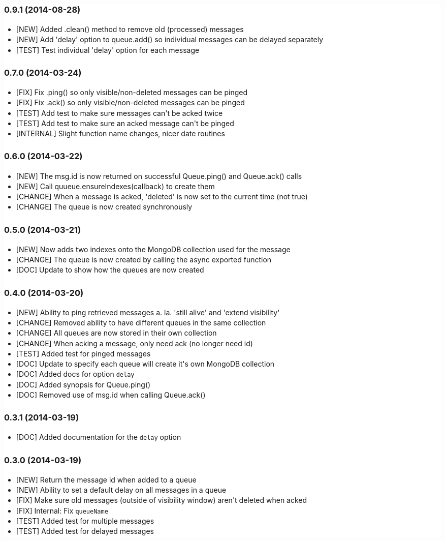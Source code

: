 ### 0.9.1 (2014-08-28) ###

* [NEW] Added .clean() method to remove old (processed) messages
* [NEW] Add 'delay' option to queue.add() so individual messages can be delayed separately
* [TEST] Test individual 'delay' option for each message

### 0.7.0 (2014-03-24) ###

* [FIX] Fix .ping() so only visible/non-deleted messages can be pinged
* [FIX] Fix .ack() so only visible/non-deleted messages can be pinged
* [TEST] Add test to make sure messages can't be acked twice
* [TEST] Add test to make sure an acked message can't be pinged
* [INTERNAL] Slight function name changes, nicer date routines

### 0.6.0 (2014-03-22) ###

* [NEW] The msg.id is now returned on successful Queue.ping() and Queue.ack() calls
* [NEW] Call quueue.ensureIndexes(callback) to create them
* [CHANGE] When a message is acked, 'deleted' is now set to the current time (not true)
* [CHANGE] The queue is now created synchronously

### 0.5.0 (2014-03-21) ###

* [NEW] Now adds two indexes onto the MongoDB collection used for the message
* [CHANGE] The queue is now created by calling the async exported function
* [DOC] Update to show how the queues are now created

### 0.4.0 (2014-03-20) ###

* [NEW] Ability to ping retrieved messages a. la. 'still alive' and 'extend visibility'
* [CHANGE] Removed ability to have different queues in the same collection
* [CHANGE] All queues are now stored in their own collection
* [CHANGE] When acking a message, only need ack (no longer need id)
* [TEST] Added test for pinged messages
* [DOC] Update to specify each queue will create it's own MongoDB collection
* [DOC] Added docs for option `delay`
* [DOC] Added synopsis for Queue.ping()
* [DOC] Removed use of msg.id when calling Queue.ack()

### 0.3.1 (2014-03-19) ###

* [DOC] Added documentation for the `delay` option

### 0.3.0 (2014-03-19) ###

* [NEW] Return the message id when added to a queue
* [NEW] Ability to set a default delay on all messages in a queue
* [FIX] Make sure old messages (outside of visibility window) aren't deleted when acked
* [FIX] Internal: Fix `queueName`
* [TEST] Added test for multiple messages
* [TEST] Added test for delayed messages
